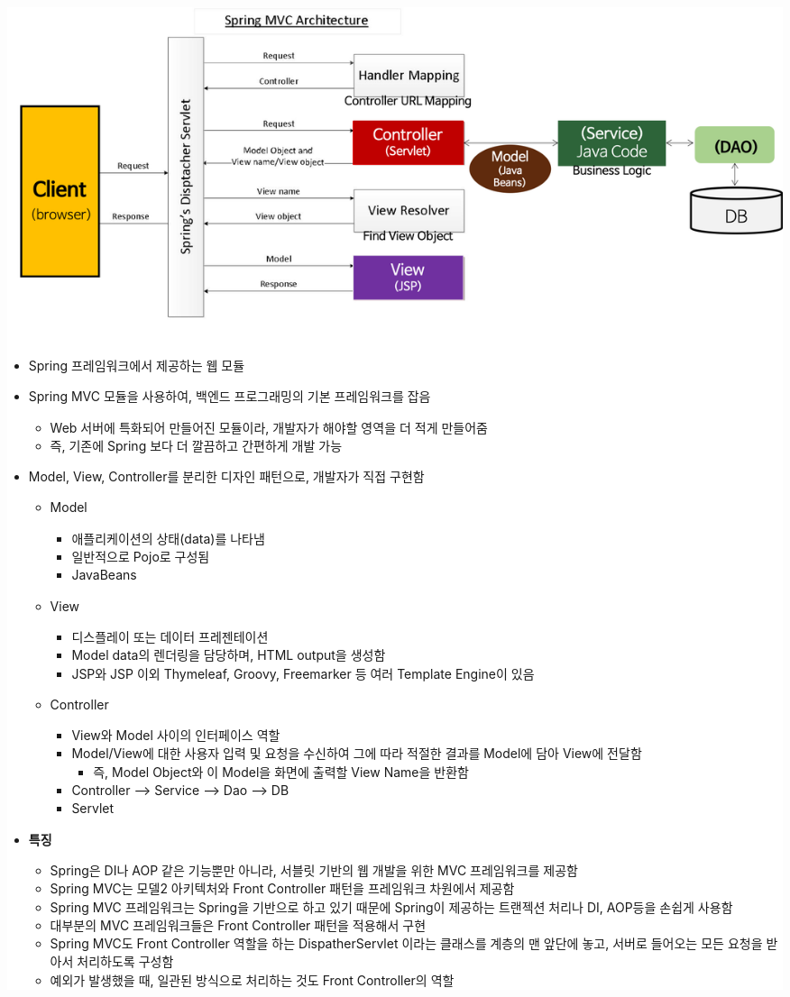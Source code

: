 ![img](https://github.com/fake-developers/1st/raw/JYJ-09/JYJ/resources/springmvc.png)

- Spring 프레임워크에서 제공하는 웹 모듈

- Spring MVC 모듈을 사용하여, 백엔드 프로그래밍의 기본 프레임워크를 잡음

  - Web 서버에 특화되어 만들어진 모듈이라, 개발자가 해야할 영역을 더 적게 만들어줌
  - 즉, 기존에 Spring 보다 더 깔끔하고 간편하게 개발 가능

- Model, View, Controller를 분리한 디자인 패턴으로, 개발자가 직접 구현함

  - Model
    - 애플리케이션의 상태(data)를 나타냄
    - 일반적으로 Pojo로 구성됨
    - JavaBeans

  - View
    - 디스플레이 또는 데이터 프레젠테이션
    - Model data의 렌더링을 담당하며, HTML output을 생성함
    - JSP와 JSP 이외 Thymeleaf, Groovy, Freemarker 등 여러 Template Engine이 있음

  - Controller
    - View와 Model 사이의 인터페이스 역할
    - Model/View에 대한 사용자 입력 및 요청을 수신하여 그에 따라 적절한 결과를 Model에 담아 View에 전달함
      - 즉, Model Object와 이 Model을 화면에 출력할 View Name을 반환함
    - Controller --> Service --> Dao --> DB
    - Servlet

- **특징**

  - Spring은 DI나 AOP 같은 기능뿐만 아니라, 서블릿 기반의 웹 개발을 위한 MVC 프레임워크를 제공함
  - Spring MVC는 모델2 아키텍처와 Front Controller 패턴을 프레임워크 차원에서 제공함
  - Spring MVC 프레임워크는 Spring을 기반으로 하고 있기 때문에 Spring이 제공하는 트랜젝션 처리나 DI, AOP등을 손쉽게 사용함
  - 대부분의 MVC 프레임워크들은 Front Controller 패턴을 적용해서 구현
  - Spring MVC도 Front Controller 역할을 하는 DispatherServlet 이라는 클래스를 계층의 맨 앞단에 놓고, 서버로 들어오는 모든 요청을 받아서 처리하도록 구성함
  - 예외가 발생했을 때, 일관된 방식으로 처리하는 것도 Front Controller의 역할
